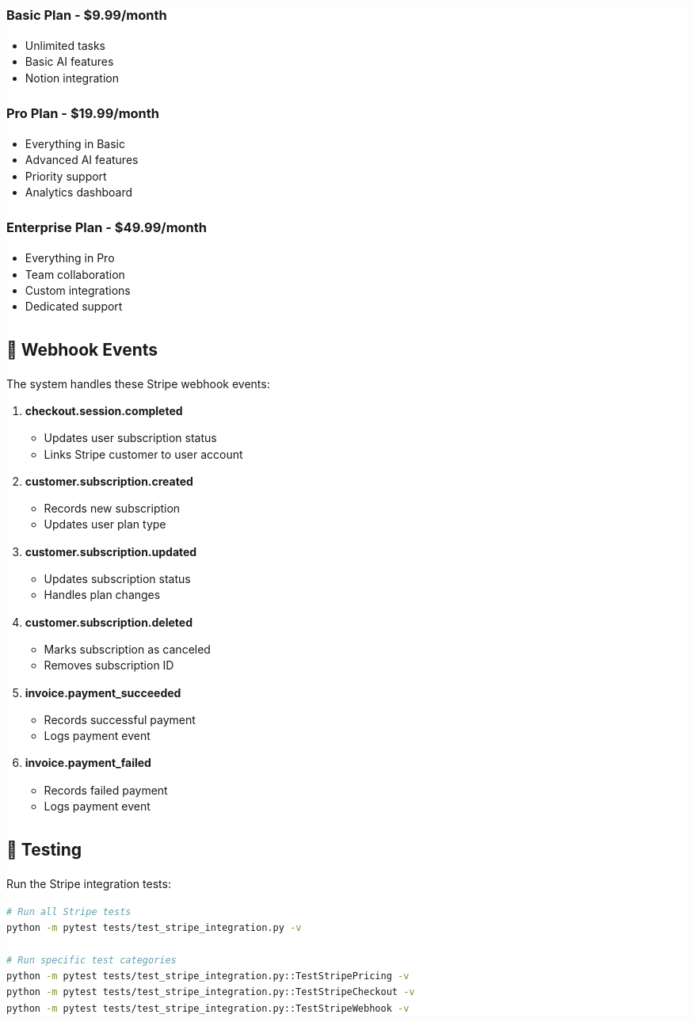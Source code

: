 ### Basic Plan - $9.99/month
- Unlimited tasks
- Basic AI features
- Notion integration

### Pro Plan - $19.99/month
- Everything in Basic
- Advanced AI features
- Priority support
- Analytics dashboard

### Enterprise Plan - $49.99/month
- Everything in Pro
- Team collaboration
- Custom integrations
- Dedicated support

## 🔄 Webhook Events

The system handles these Stripe webhook events:

1. **checkout.session.completed**
   - Updates user subscription status
   - Links Stripe customer to user account

2. **customer.subscription.created**
   - Records new subscription
   - Updates user plan type

3. **customer.subscription.updated**
   - Updates subscription status
   - Handles plan changes

4. **customer.subscription.deleted**
   - Marks subscription as canceled
   - Removes subscription ID

5. **invoice.payment_succeeded**
   - Records successful payment
   - Logs payment event

6. **invoice.payment_failed**
   - Records failed payment
   - Logs payment event

## 🧪 Testing

Run the Stripe integration tests:

```bash
# Run all Stripe tests
python -m pytest tests/test_stripe_integration.py -v

# Run specific test categories
python -m pytest tests/test_stripe_integration.py::TestStripePricing -v
python -m pytest tests/test_stripe_integration.py::TestStripeCheckout -v
python -m pytest tests/test_stripe_integration.py::TestStripeWebhook -v
```
